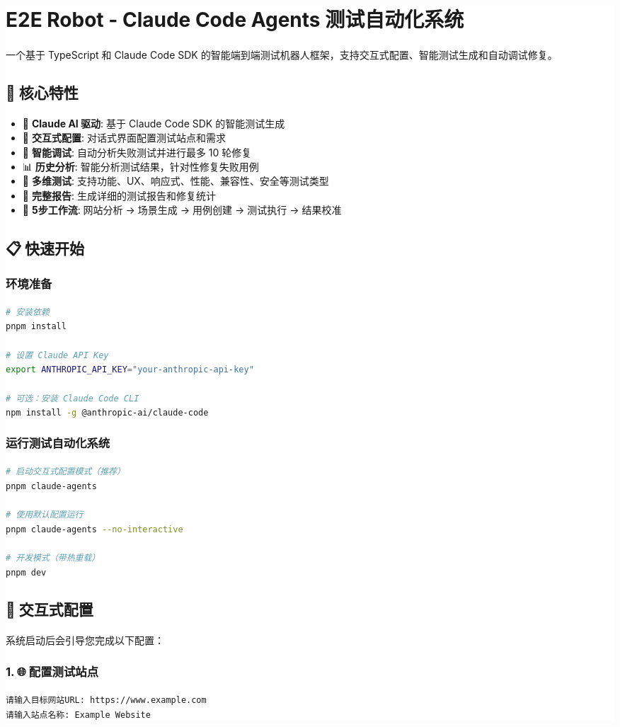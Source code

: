 # E2E Robot - Claude Code Agents 测试自动化系统

一个基于 TypeScript 和 Claude Code SDK 的智能端到端测试机器人框架，支持交互式配置、智能测试生成和自动调试修复。

## 🚀 核心特性

- 🤖 **Claude AI 驱动**: 基于 Claude Code SDK 的智能测试生成
- 💬 **交互式配置**: 对话式界面配置测试站点和需求
- 🔧 **智能调试**: 自动分析失败测试并进行最多 10 轮修复
- 📊 **历史分析**: 智能分析测试结果，针对性修复失败用例
- 🎯 **多维测试**: 支持功能、UX、响应式、性能、兼容性、安全等测试类型
- 📝 **完整报告**: 生成详细的测试报告和修复统计
- 🔄 **5步工作流**: 网站分析 → 场景生成 → 用例创建 → 测试执行 → 结果校准

## 📋 快速开始

### 环境准备

```bash
# 安装依赖
pnpm install

# 设置 Claude API Key
export ANTHROPIC_API_KEY="your-anthropic-api-key"

# 可选：安装 Claude Code CLI
npm install -g @anthropic-ai/claude-code
```

### 运行测试自动化系统

```bash
# 启动交互式配置模式（推荐）
pnpm claude-agents

# 使用默认配置运行
pnpm claude-agents --no-interactive

# 开发模式（带热重载）
pnpm dev
```

## 💬 交互式配置

系统启动后会引导您完成以下配置：

### 1. 🌐 配置测试站点
```
请输入目标网站URL: https://www.example.com
请输入站点名称: Example Website
```
